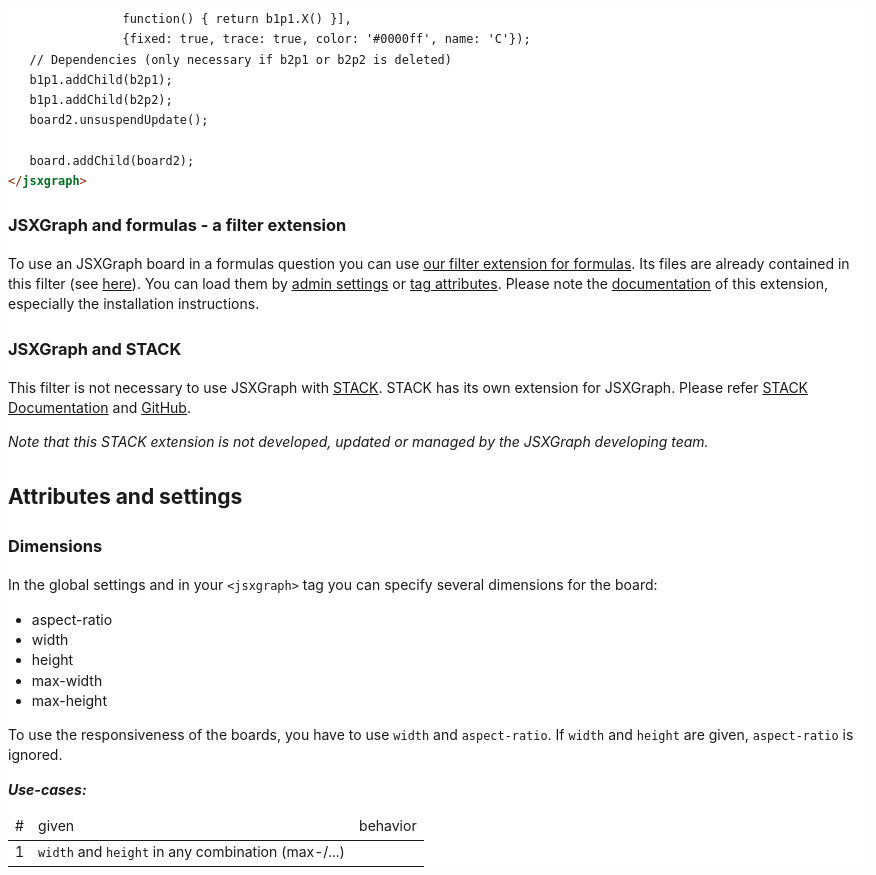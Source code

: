````html
                function() { return b1p1.X() }], 
                {fixed: true, trace: true, color: '#0000ff', name: 'C'});
   // Dependencies (only necessary if b2p1 or b2p2 is deleted)
   b1p1.addChild(b2p1);
   b1p1.addChild(b2p2);
   board2.unsuspendUpdate();

   board.addChild(board2);
</jsxgraph>
````

### JSXGraph and formulas - a filter extension

To use an JSXGraph board in a formulas question you can use <a href="https://github.com/jsxgraph/moodleformulas_jsxgraph" target="_blank">our filter extension for formulas</a>.
Its files are already contained in this filter (see [here](libs/formulas_extension)). You can load them by [admin settings](#admin-settings) or [tag attributes](#jsxgraph-tag-attributes).
Please note the [documentation](libs/formulas_extension/README.md) of this extension, especially the installation instructions.

### JSXGraph and STACK 

This filter is not necessary to use JSXGraph with [STACK](https://moodle.org/plugins/qtype_stack). STACK has its own extension for JSXGraph.
Please refer 
[STACK Documentation](https://stack2.maths.ed.ac.uk/demo2018/question/type/stack/doc/doc.php/Authoring/JSXGraph.md) and
[GitHub](https://github.com/maths/moodle-qtype_stack/blob/master/doc/en/Authoring/JSXGraph.md).

<i>Note that this STACK extension is not developed, updated or managed by the JSXGraph developing team.</i>


## Attributes and settings

### Dimensions

In the global settings and in your `<jsxgraph>` tag you can specify several dimensions for the board:

- aspect-ratio
- width
- height
- max-width
- max-height

To use the responsiveness of the boards, you have to use `width` and `aspect-ratio`. If `width` and `height` are given, `aspect-ratio` is ignored.

_***Use-cases:***_

<table>
    <thead>
        <tr>
            <td>#</td>
            <td>given</td>
            <td>behavior</td>
        </tr>
    </thead>
    <tbody>
        <tr>
            <td>1</td>
            <td><code>width</code> and <code>height</code> in any combination (max-/...)</td>
            <td>